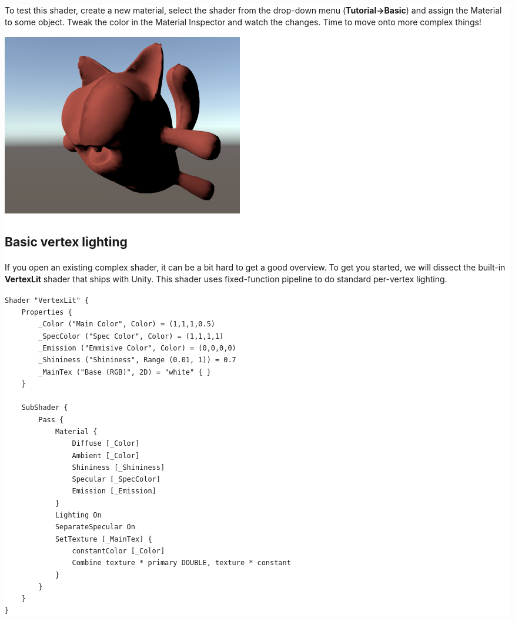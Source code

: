 To test this shader, create a new material, select the shader from the drop-down menu (__Tutorial-&gt;Basic__) and assign the Material to some object. Tweak the color in the Material Inspector and watch the changes. Time to move onto more complex things!

![](../uploads/SL/ShaderTutSimplestLit.png) 



## Basic vertex lighting


If you open an existing complex shader, it can be a bit hard to get a good overview. To get you started, we will dissect the built-in __VertexLit__ shader that ships with Unity. This shader uses fixed-function pipeline to do standard per-vertex lighting.




```
Shader "VertexLit" {
    Properties {
        _Color ("Main Color", Color) = (1,1,1,0.5)
        _SpecColor ("Spec Color", Color) = (1,1,1,1)
        _Emission ("Emmisive Color", Color) = (0,0,0,0)
        _Shininess ("Shininess", Range (0.01, 1)) = 0.7
        _MainTex ("Base (RGB)", 2D) = "white" { }
    }

    SubShader {
        Pass {
            Material {
                Diffuse [_Color]
                Ambient [_Color]
                Shininess [_Shininess]
                Specular [_SpecColor]
                Emission [_Emission]
            }
            Lighting On
            SeparateSpecular On
            SetTexture [_MainTex] {
                constantColor [_Color]
                Combine texture * primary DOUBLE, texture * constant
            }
        }
    }
}

```
